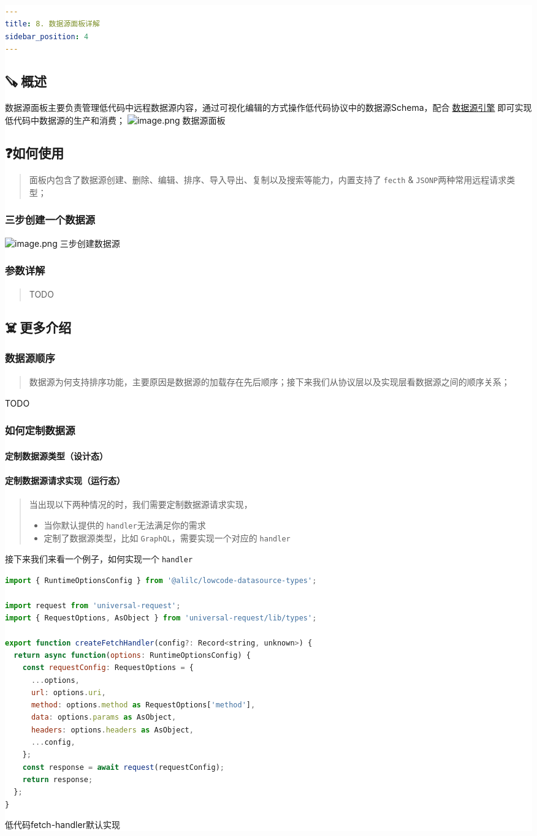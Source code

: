 ```yaml
---
title: 8. 数据源面板详解
sidebar_position: 4
---
```

## 🪚 概述
数据源面板主要负责管理低代码中远程数据源内容，通过可视化编辑的方式操作低代码协议中的数据源Schema，配合 [数据源引擎](https://www.yuque.com/lce/doc/datasource-engine) 即可实现低代码中数据源的生产和消费；
![image.png](https://cdn.nlark.com/yuque/0/2022/png/84508/1648397674378-aec10892-5ee4-414d-807e-39f55f3a5be5.png#clientId=u38847497-05f3-4&crop=0&crop=0&crop=1&crop=1&from=paste&height=821&id=u07e82f8a&margin=%5Bobject%20Object%5D&name=image.png&originHeight=1642&originWidth=2878&originalType=binary&ratio=1&rotation=0&showTitle=false&size=246032&status=done&style=none&taskId=uc18acbc5-1404-4266-a499-e952d1084c4&title=&width=1439)
数据源面板
## ❓如何使用
> 面板内包含了数据源创建、删除、编辑、排序、导入导出、复制以及搜索等能力，内置支持了 `fecth` & `JSONP`两种常用远程请求类型；

### 三步创建一个数据源
![image.png](https://cdn.nlark.com/yuque/0/2022/png/84508/1648398269436-bd241801-e617-4640-830f-03b44aca80a1.png#clientId=u38847497-05f3-4&crop=0&crop=0&crop=1&crop=1&from=paste&height=819&id=u1ee9fa0d&margin=%5Bobject%20Object%5D&name=image.png&originHeight=1638&originWidth=2878&originalType=binary&ratio=1&rotation=0&showTitle=false&size=279302&status=done&style=none&taskId=ue1248934-df36-423c-86f3-160a4e865da&title=&width=1439)
三步创建数据源

### 参数详解
> TODO

## ☠️ 更多介绍
### 数据源顺序
> 数据源为何支持排序功能，主要原因是数据源的加载存在先后顺序；接下来我们从协议层以及实现层看数据源之间的顺序关系；

TODO
### 如何定制数据源
#### 定制数据源类型（设计态）
#### 定制数据源请求实现（运行态）
> 当出现以下两种情况的时，我们需要定制数据源请求实现，
> - 当你默认提供的 `handler`无法满足你的需求
> - 定制了数据源类型，比如 `GraphQL`，需要实现一个对应的 `handler`

接下来我们来看一个例子，如何实现一个 `handler`
```javascript
import { RuntimeOptionsConfig } from '@alilc/lowcode-datasource-types';

import request from 'universal-request';
import { RequestOptions, AsObject } from 'universal-request/lib/types';

export function createFetchHandler(config?: Record<string, unknown>) {
  return async function(options: RuntimeOptionsConfig) {
    const requestConfig: RequestOptions = {
      ...options,
      url: options.uri,
      method: options.method as RequestOptions['method'],
      data: options.params as AsObject,
      headers: options.headers as AsObject,
      ...config,
    };
    const response = await request(requestConfig);
    return response;
  };
}
```
低代码fetch-handler默认实现
